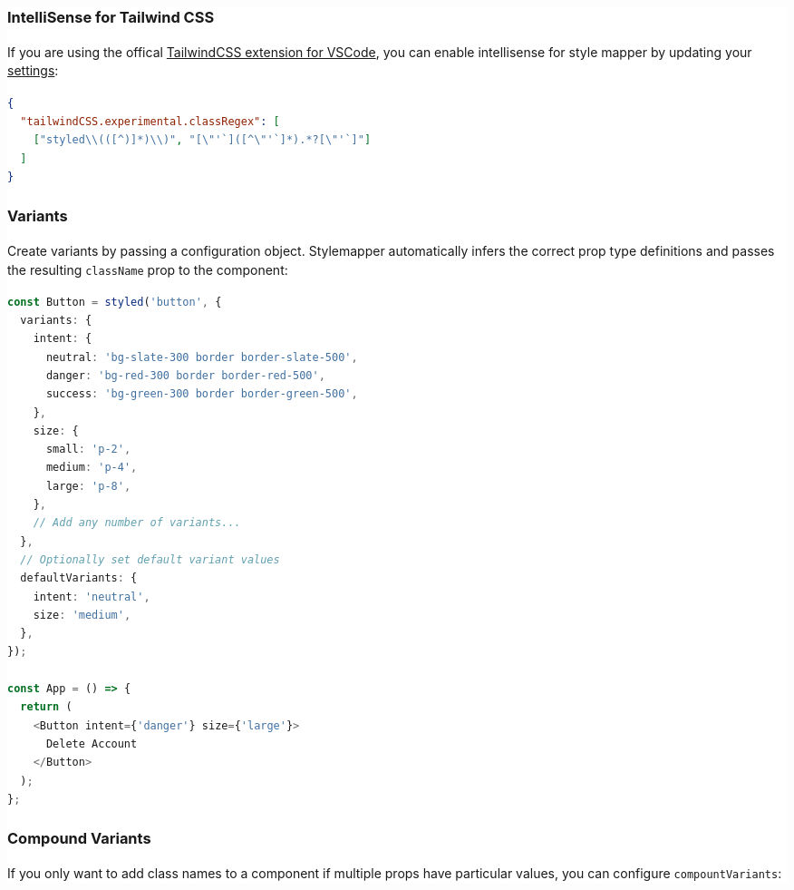 ### IntelliSense for Tailwind CSS

If you are using the offical [TailwindCSS extension for VSCode](https://marketplace.visualstudio.com/items?itemName=bradlc.vscode-tailwindcss), you can enable intellisense for style mapper by updating your [settings](https://code.visualstudio.com/docs/getstarted/settings):

```json
{
  "tailwindCSS.experimental.classRegex": [
    ["styled\\(([^)]*)\\)", "[\"'`]([^\"'`]*).*?[\"'`]"]
  ]
}
```

### Variants

Create variants by passing a configuration object. Stylemapper automatically infers the correct prop type definitions and passes the resulting `className` prop to the component:

```ts
const Button = styled('button', {
  variants: {
    intent: {
      neutral: 'bg-slate-300 border border-slate-500',
      danger: 'bg-red-300 border border-red-500',
      success: 'bg-green-300 border border-green-500',
    },
    size: {
      small: 'p-2',
      medium: 'p-4',
      large: 'p-8',
    },
    // Add any number of variants...
  },
  // Optionally set default variant values
  defaultVariants: {
    intent: 'neutral',
    size: 'medium',
  },
});

const App = () => {
  return (
    <Button intent={'danger'} size={'large'}>
      Delete Account
    </Button>
  );
};
```

### Compound Variants

If you only want to add class names to a component if multiple props have particular values, you can configure `compountVariants`:
